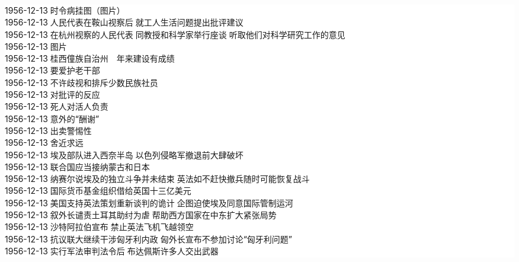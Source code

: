 1956-12-13 时令病挂图（图片）  
1956-12-13 人民代表在鞍山视察后  就工人生活问题提出批评建议  
1956-12-13 在杭州视察的人民代表  同教授和科学家举行座谈  听取他们对科学研究工作的意见  
1956-12-13 图片  
1956-12-13 桂西僮族自治州　年来建设有成绩  
1956-12-13 要爱护老干部  
1956-12-13 不许歧视和排斥少数民族社员  
1956-12-13 对批评的反应  
1956-12-13 死人对活人负责  
1956-12-13 意外的“酬谢”  
1956-12-13 出卖警惕性  
1956-12-13 舍近求远  
1956-12-13 埃及部队进入西奈半岛  以色列侵略军撤退前大肆破坏  
1956-12-13 联合国应当接纳蒙古和日本  
1956-12-13 纳赛尔说埃及的独立斗争并未结束  英法如不赶快撤兵随时可能恢复战斗  
1956-12-13 国际货币基金组织借给英国十三亿美元  
1956-12-13 美国支持英法策划重新谈判的诡计  企图迫使埃及同意国际管制运河  
1956-12-13 叙外长谴责土耳其助纣为虐  帮助西方国家在中东扩大紧张局势  
1956-12-13 沙特阿拉伯宣布  禁止英法飞机飞越领空  
1956-12-13 抗议联大继续干涉匈牙利内政  匈外长宣布不参加讨论“匈牙利问题”  
1956-12-13 实行军法审判法令后  布达佩斯许多人交出武器  
